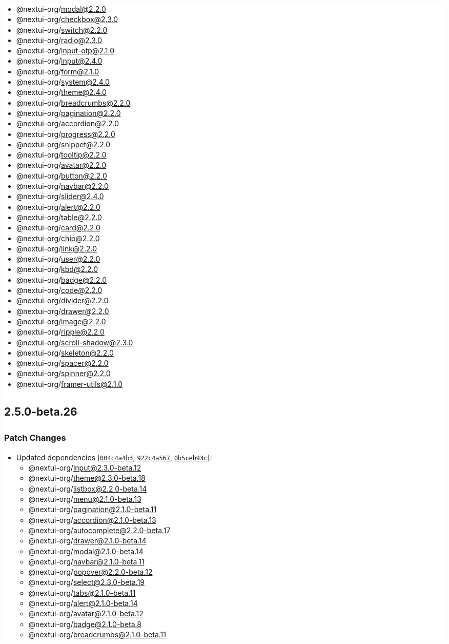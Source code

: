   - @nextui-org/modal@2.2.0
  - @nextui-org/checkbox@2.3.0
  - @nextui-org/switch@2.2.0
  - @nextui-org/radio@2.3.0
  - @nextui-org/input-otp@2.1.0
  - @nextui-org/input@2.4.0
  - @nextui-org/form@2.1.0
  - @nextui-org/system@2.4.0
  - @nextui-org/theme@2.4.0
  - @nextui-org/breadcrumbs@2.2.0
  - @nextui-org/pagination@2.2.0
  - @nextui-org/accordion@2.2.0
  - @nextui-org/progress@2.2.0
  - @nextui-org/snippet@2.2.0
  - @nextui-org/tooltip@2.2.0
  - @nextui-org/avatar@2.2.0
  - @nextui-org/button@2.2.0
  - @nextui-org/navbar@2.2.0
  - @nextui-org/slider@2.4.0
  - @nextui-org/alert@2.2.0
  - @nextui-org/table@2.2.0
  - @nextui-org/card@2.2.0
  - @nextui-org/chip@2.2.0
  - @nextui-org/link@2.2.0
  - @nextui-org/user@2.2.0
  - @nextui-org/kbd@2.2.0
  - @nextui-org/badge@2.2.0
  - @nextui-org/code@2.2.0
  - @nextui-org/divider@2.2.0
  - @nextui-org/drawer@2.2.0
  - @nextui-org/image@2.2.0
  - @nextui-org/ripple@2.2.0
  - @nextui-org/scroll-shadow@2.3.0
  - @nextui-org/skeleton@2.2.0
  - @nextui-org/spacer@2.2.0
  - @nextui-org/spinner@2.2.0
  - @nextui-org/framer-utils@2.1.0

## 2.5.0-beta.26

### Patch Changes

- Updated dependencies [[`004c4a4b3`](https://github.com/frontio-ai/heroui/commit/004c4a4b3e44477f148937b12bb542e4b27fd322), [`922c4a567`](https://github.com/frontio-ai/heroui/commit/922c4a5674a74be749db6abeffd153eaf7d3a5c7), [`0b5ceb93c`](https://github.com/frontio-ai/heroui/commit/0b5ceb93ce098e5d76409190f2d57cd89c06b7e9)]:
  - @nextui-org/input@2.3.0-beta.12
  - @nextui-org/theme@2.3.0-beta.18
  - @nextui-org/listbox@2.2.0-beta.14
  - @nextui-org/menu@2.1.0-beta.13
  - @nextui-org/pagination@2.1.0-beta.11
  - @nextui-org/accordion@2.1.0-beta.13
  - @nextui-org/autocomplete@2.2.0-beta.17
  - @nextui-org/drawer@2.1.0-beta.14
  - @nextui-org/modal@2.1.0-beta.14
  - @nextui-org/navbar@2.1.0-beta.11
  - @nextui-org/popover@2.2.0-beta.12
  - @nextui-org/select@2.3.0-beta.19
  - @nextui-org/tabs@2.1.0-beta.11
  - @nextui-org/alert@2.1.0-beta.14
  - @nextui-org/avatar@2.1.0-beta.12
  - @nextui-org/badge@2.1.0-beta.8
  - @nextui-org/breadcrumbs@2.1.0-beta.11